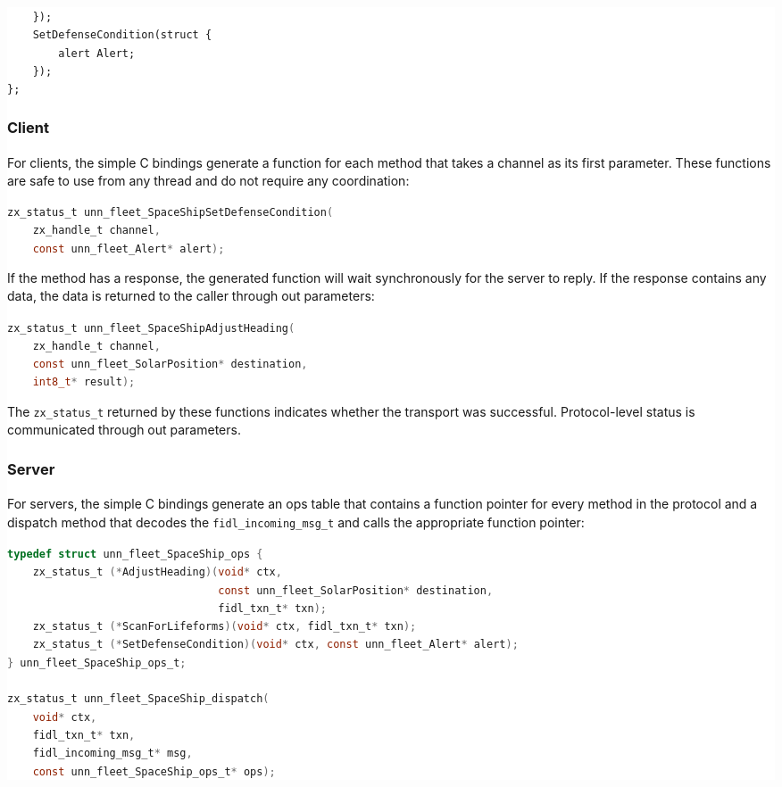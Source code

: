 ```fidl
    });
    SetDefenseCondition(struct {
        alert Alert;
    });
};
```

### Client

For clients, the simple C bindings generate a function for each method that
takes a channel as its first parameter. These functions are safe to use from any
thread and do not require any coordination:

```c
zx_status_t unn_fleet_SpaceShipSetDefenseCondition(
    zx_handle_t channel,
    const unn_fleet_Alert* alert);
```

If the method has a response, the generated function will wait synchronously for
the server to reply. If the response contains any data, the data is returned to
the caller through out parameters:

```c
zx_status_t unn_fleet_SpaceShipAdjustHeading(
    zx_handle_t channel,
    const unn_fleet_SolarPosition* destination,
    int8_t* result);
```

The `zx_status_t` returned by these functions indicates whether the transport
was successful. Protocol-level status is communicated through out parameters.

### Server

For servers, the simple C bindings generate an ops table that contains a
function pointer for every method in the protocol and a dispatch method that
decodes the `fidl_incoming_msg_t` and calls the appropriate function pointer:

```c
typedef struct unn_fleet_SpaceShip_ops {
    zx_status_t (*AdjustHeading)(void* ctx,
                                 const unn_fleet_SolarPosition* destination,
                                 fidl_txn_t* txn);
    zx_status_t (*ScanForLifeforms)(void* ctx, fidl_txn_t* txn);
    zx_status_t (*SetDefenseCondition)(void* ctx, const unn_fleet_Alert* alert);
} unn_fleet_SpaceShip_ops_t;

zx_status_t unn_fleet_SpaceShip_dispatch(
    void* ctx,
    fidl_txn_t* txn,
    fidl_incoming_msg_t* msg,
    const unn_fleet_SpaceShip_ops_t* ops);
```
